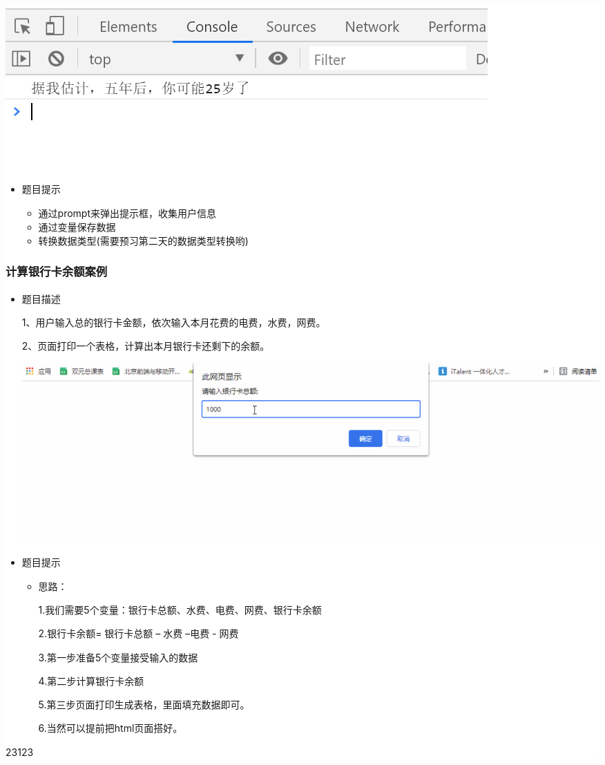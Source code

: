   <img src="images/%E5%9B%BE%E7%89%876.png">

- 题目提示

  - 通过prompt来弹出提示框，收集用户信息
  - 通过变量保存数据
  - 转换数据类型(需要预习第二天的数据类型转换哟)

### 计算银行卡余额案例

- 题目描述

  1、用户输入总的银行卡金额，依次输入本月花费的电费，水费，网费。

  2、页面打印一个表格，计算出本月银行卡还剩下的余额。

  <img src="images/111.gif">


- 题目提示

  - 思路：

    1.我们需要5个变量：银行卡总额、水费、电费、网费、银行卡余额

    2.银行卡余额= 银行卡总额 – 水费 –电费  - 网费  

    3.第一步准备5个变量接受输入的数据

    4.第二步计算银行卡余额 

    5.第三步页面打印生成表格，里面填充数据即可。

    6.当然可以提前把html页面搭好。

23123